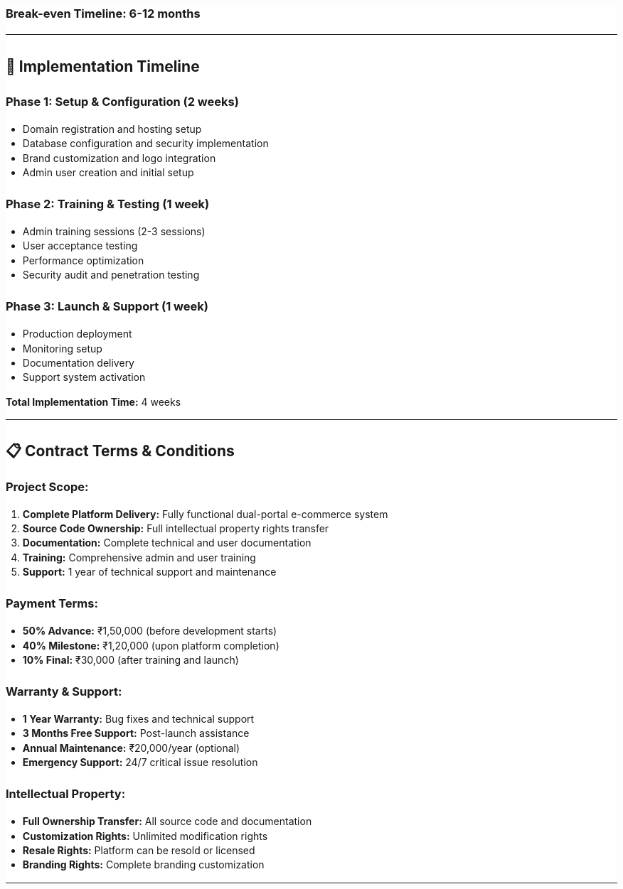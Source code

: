### **Break-even Timeline:** 6-12 months

---

## **🔧 Implementation Timeline**

### **Phase 1: Setup & Configuration (2 weeks)**
- Domain registration and hosting setup
- Database configuration and security implementation
- Brand customization and logo integration
- Admin user creation and initial setup

### **Phase 2: Training & Testing (1 week)**
- Admin training sessions (2-3 sessions)
- User acceptance testing
- Performance optimization
- Security audit and penetration testing

### **Phase 3: Launch & Support (1 week)**
- Production deployment
- Monitoring setup
- Documentation delivery
- Support system activation

**Total Implementation Time:** 4 weeks

---

## **📋 Contract Terms & Conditions**

### **Project Scope:**
1. **Complete Platform Delivery:** Fully functional dual-portal e-commerce system
2. **Source Code Ownership:** Full intellectual property rights transfer
3. **Documentation:** Complete technical and user documentation
4. **Training:** Comprehensive admin and user training
5. **Support:** 1 year of technical support and maintenance

### **Payment Terms:**
- **50% Advance:** ₹1,50,000 (before development starts)
- **40% Milestone:** ₹1,20,000 (upon platform completion)
- **10% Final:** ₹30,000 (after training and launch)

### **Warranty & Support:**
- **1 Year Warranty:** Bug fixes and technical support
- **3 Months Free Support:** Post-launch assistance
- **Annual Maintenance:** ₹20,000/year (optional)
- **Emergency Support:** 24/7 critical issue resolution

### **Intellectual Property:**
- **Full Ownership Transfer:** All source code and documentation
- **Customization Rights:** Unlimited modification rights
- **Resale Rights:** Platform can be resold or licensed
- **Branding Rights:** Complete branding customization

---
